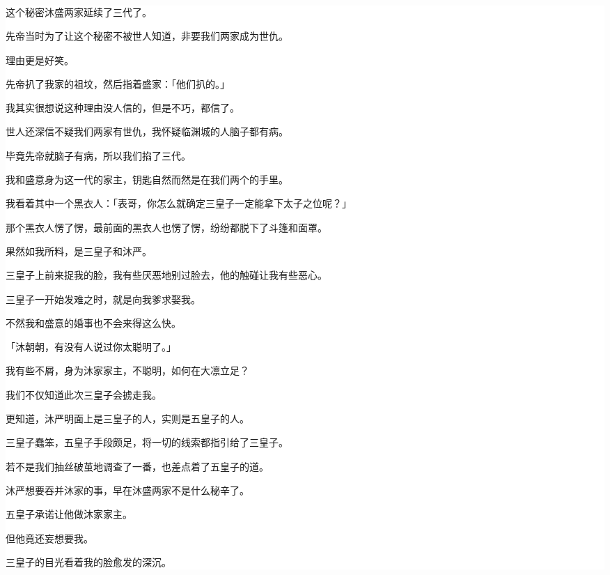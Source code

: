
这个秘密沐盛两家延续了三代了。


先帝当时为了让这个秘密不被世人知道，非要我们两家成为世仇。


理由更是好笑。


先帝扒了我家的祖坟，然后指着盛家：「他们扒的。」


我其实很想说这种理由没人信的，但是不巧，都信了。


世人还深信不疑我们两家有世仇，我怀疑临渊城的人脑子都有病。


毕竟先帝就脑子有病，所以我们掐了三代。


我和盛意身为这一代的家主，钥匙自然而然是在我们两个的手里。


我看着其中一个黑衣人：「表哥，你怎么就确定三皇子一定能拿下太子之位呢？」


那个黑衣人愣了愣，最前面的黑衣人也愣了愣，纷纷都脱下了斗篷和面罩。


果然如我所料，是三皇子和沐严。


三皇子上前来捉我的脸，我有些厌恶地别过脸去，他的触碰让我有些恶心。


三皇子一开始发难之时，就是向我爹求娶我。


不然我和盛意的婚事也不会来得这么快。


「沐朝朝，有没有人说过你太聪明了。」


我有些不屑，身为沐家家主，不聪明，如何在大凛立足？


我们不仅知道此次三皇子会掳走我。


更知道，沐严明面上是三皇子的人，实则是五皇子的人。


三皇子蠢笨，五皇子手段颇足，将一切的线索都指引给了三皇子。


若不是我们抽丝破茧地调查了一番，也差点着了五皇子的道。


沐严想要吞并沐家的事，早在沐盛两家不是什么秘辛了。


五皇子承诺让他做沐家家主。


但他竟还妄想要我。


三皇子的目光看着我的脸愈发的深沉。

